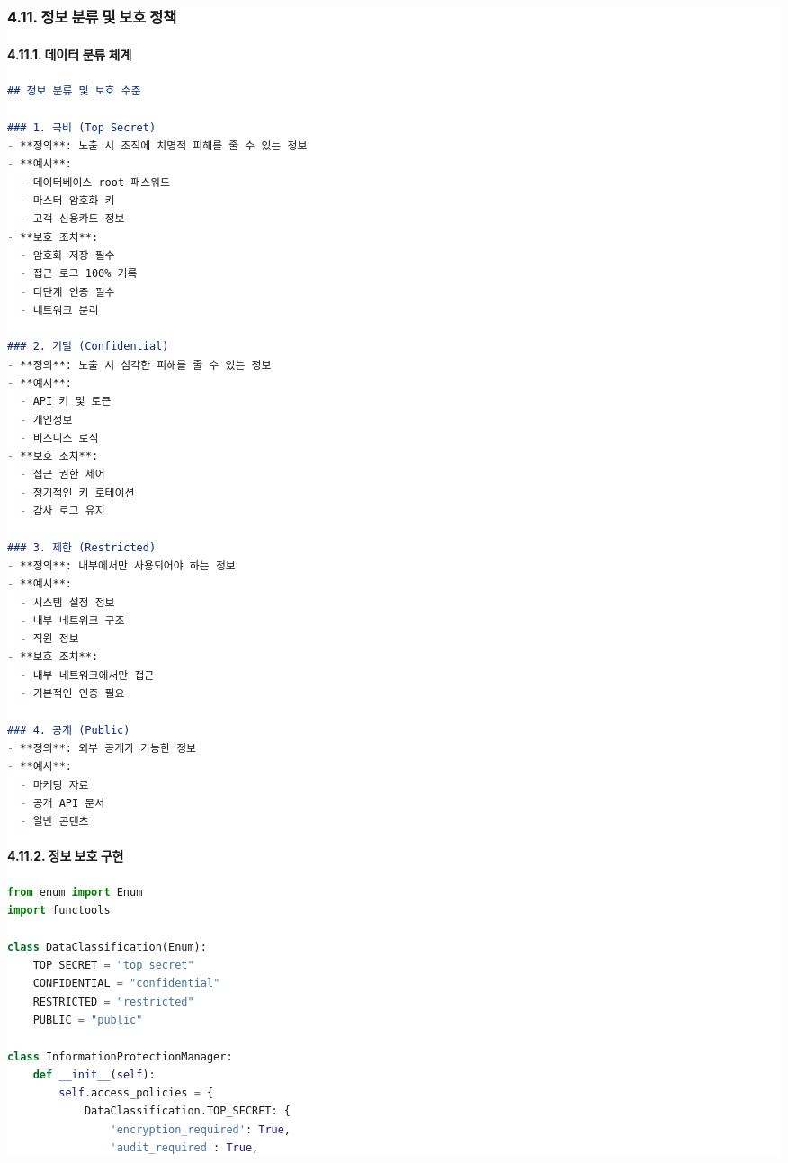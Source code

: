 ### 4.11. 정보 분류 및 보호 정책

#### 4.11.1. 데이터 분류 체계
```markdown
## 정보 분류 및 보호 수준

### 1. 극비 (Top Secret)
- **정의**: 노출 시 조직에 치명적 피해를 줄 수 있는 정보
- **예시**: 
  - 데이터베이스 root 패스워드
  - 마스터 암호화 키
  - 고객 신용카드 정보
- **보호 조치**:
  - 암호화 저장 필수
  - 접근 로그 100% 기록
  - 다단계 인증 필수
  - 네트워크 분리

### 2. 기밀 (Confidential)
- **정의**: 노출 시 심각한 피해를 줄 수 있는 정보
- **예시**:
  - API 키 및 토큰
  - 개인정보
  - 비즈니스 로직
- **보호 조치**:
  - 접근 권한 제어
  - 정기적인 키 로테이션
  - 감사 로그 유지

### 3. 제한 (Restricted)
- **정의**: 내부에서만 사용되어야 하는 정보
- **예시**:
  - 시스템 설정 정보
  - 내부 네트워크 구조
  - 직원 정보
- **보호 조치**:
  - 내부 네트워크에서만 접근
  - 기본적인 인증 필요

### 4. 공개 (Public)
- **정의**: 외부 공개가 가능한 정보
- **예시**:
  - 마케팅 자료
  - 공개 API 문서
  - 일반 콘텐츠
```

#### 4.11.2. 정보 보호 구현
```python
from enum import Enum
import functools

class DataClassification(Enum):
    TOP_SECRET = "top_secret"
    CONFIDENTIAL = "confidential"
    RESTRICTED = "restricted"
    PUBLIC = "public"

class InformationProtectionManager:
    def __init__(self):
        self.access_policies = {
            DataClassification.TOP_SECRET: {
                'encryption_required': True,
                'audit_required': True,
```